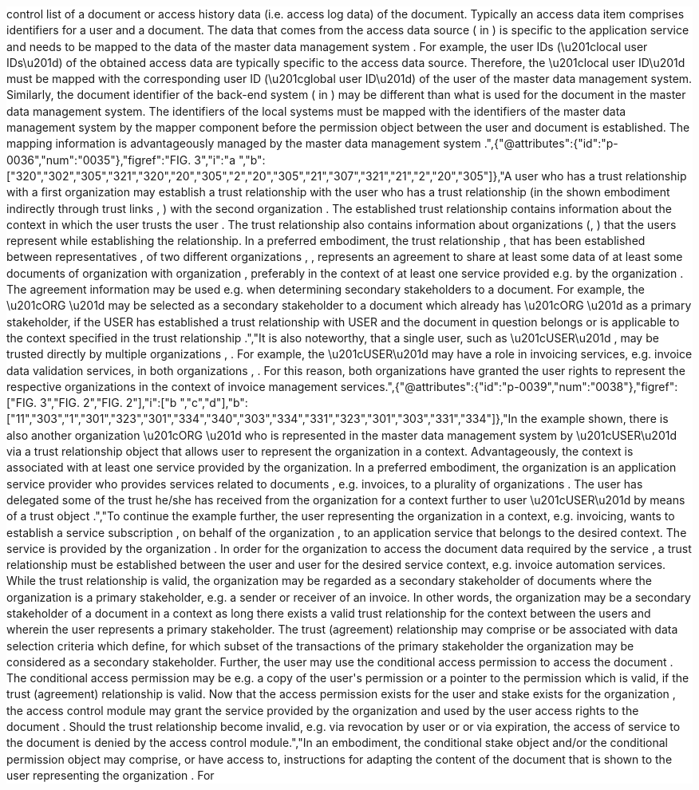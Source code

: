 control list of a document or access history data (i.e. access log data) of the document. Typically an access data item comprises identifiers for a user and a document. The data that comes from the access data source  ( in ) is specific to the application service and needs to be mapped to the data of the master data management system . For example, the user IDs (\u201clocal user IDs\u201d) of the obtained access data are typically specific to the access data source. Therefore, the \u201clocal user ID\u201d must be mapped with the corresponding user ID (\u201cglobal user ID\u201d) of the user  of the master data management system. Similarly, the document identifier of the back-end system ( in ) may be different than what is used for the document  in the master data management system. The identifiers of the local systems must be mapped with the identifiers of the master data management system by the mapper component  before the permission object  between the user  and document  is established. The mapping information is advantageously managed by the master data management system .",{"@attributes":{"id":"p-0036","num":"0035"},"figref":"FIG. 3","i":"a ","b":["320","302","305","321","320","20","305","2","20","305","21","307","321","21","2","20","305"]},"A user who has a trust relationship  with a first organization  may establish a trust relationship  with the user  who has a trust relationship (in the shown embodiment indirectly through trust links , ) with the second organization . The established trust relationship  contains information about the context in which the user  trusts the user . The trust relationship  also contains information about organizations (, ) that the users represent while establishing the relationship. In a preferred embodiment, the trust relationship , that has been established between representatives ,  of two different organizations , , represents an agreement to share at least some data of at least some documents of organization  with organization , preferably in the context of at least one service provided e.g. by the organization . The agreement information may be used e.g. when determining secondary stakeholders to a document. For example, the \u201cORG \u201d  may be selected as a secondary stakeholder to a document which already has \u201cORG \u201d  as a primary stakeholder, if the USER  has established a trust relationship  with USER  and the document in question belongs or is applicable to the context specified in the trust relationship .","It is also noteworthy, that a single user, such as \u201cUSER\u201d , may be trusted directly by multiple organizations , . For example, the \u201cUSER\u201d  may have a role in invoicing services, e.g. invoice data validation services, in both organizations , . For this reason, both organizations have granted the user rights to represent the respective organizations in the context of invoice management services.",{"@attributes":{"id":"p-0039","num":"0038"},"figref":["FIG. 3","FIG. 2","FIG. 2"],"i":["b ","c","d"],"b":["11","303","1","301","323","301","334","340","303","334","331","323","301","303","331","334"]},"In the example shown, there is also another organization \u201cORG \u201d  who is represented in the master data management system by \u201cUSER\u201d  via a trust relationship object  that allows user  to represent the organization  in a context. Advantageously, the context is associated with at least one service provided by the organization. In a preferred embodiment, the organization  is an application service provider who provides services related to documents , e.g. invoices, to a plurality of organizations . The user  has delegated some of the trust he\/she has received from the organization  for a context further to user \u201cUSER\u201d  by means of a trust object .","To continue the example further, the user  representing the organization  in a context, e.g. invoicing, wants to establish a service subscription , on behalf of the organization , to an application service  that belongs to the desired context. The service is provided by the organization . In order for the organization  to access the document data  required by the service , a trust relationship  must be established between the user  and user  for the desired service context, e.g. invoice automation services. While the trust relationship  is valid, the organization  may be regarded as a secondary stakeholder  of documents  where the organization  is a primary stakeholder, e.g. a sender or receiver of an invoice. In other words, the organization  may be a secondary stakeholder of a document  in a context as long there exists a valid trust relationship  for the context between the users  and  wherein the user  represents a primary stakeholder. The trust (agreement) relationship  may comprise or be associated with data selection criteria which define, for which subset of the transactions of the primary stakeholder  the organization  may be considered as a secondary stakeholder. Further, the user  may use the conditional access permission  to access the document . The conditional access permission  may be e.g. a copy of the user's  permission  or a pointer to the permission  which is valid, if the trust (agreement) relationship  is valid. Now that the access permission  exists for the user  and stake  exists for the organization , the access control module  may grant the service  provided by the organization  and used by the user  access rights to the document . Should the trust relationship  become invalid, e.g. via revocation by user  or  or via expiration, the access of service  to the document  is denied by the access control module.","In an embodiment, the conditional stake object  and\/or the conditional permission object  may comprise, or have access to, instructions for adapting the content of the document  that is shown to the user  representing the organization . For